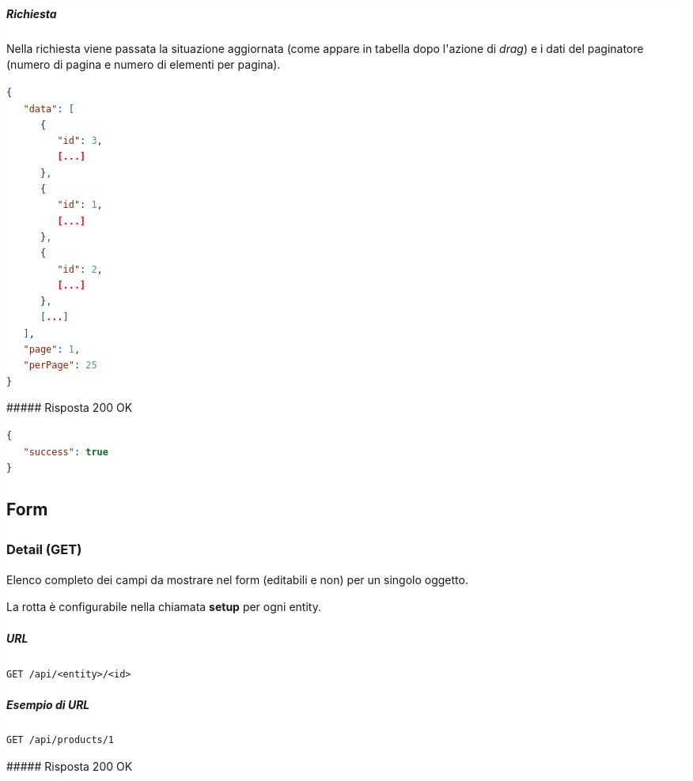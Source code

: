 ##### Richiesta

Nella richiesta viene passata la situazione aggiornata (come appare in tabella dopo l'azione di _drag_) e i dati del paginatore (numero di pagina e numero di elementi per pagina).

```json
{
   "data": [
      {
         "id": 3,
         [...]
      },
      {
         "id": 1,
         [...]
      },
      {
         "id": 2,
         [...]
      },
      [...]
   ],
   "page": 1,
   "perPage": 25
}
```

##### Risposta 200 OK

```json
{
   "success": true
}
```

## Form

### Detail (GET)

Elenco completo dei campi da mostrare nel form (editabili e non) per un singolo oggetto.

La rotta è configurabile nella chiamata **setup** per ogni entity.

##### URL

```
GET /api/<entity>/<id>
```

##### Esempio di URL

```
GET /api/products/1
```

##### Risposta 200 OK
